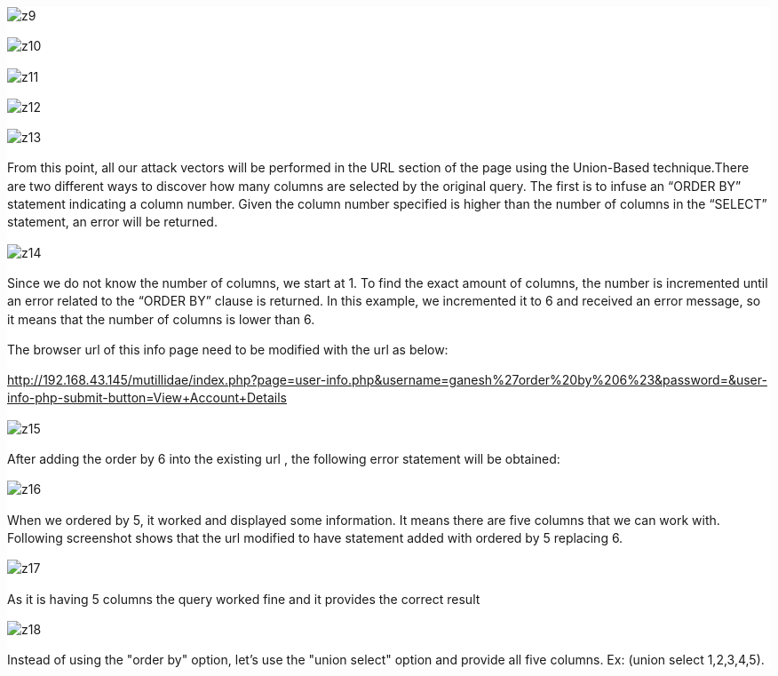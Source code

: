 ![z9](https://github.com/Rajeshanbu/sqlinjection/assets/118924713/157c912c-155e-49df-b55b-7dd5d53b95e8)

![z10](https://github.com/Rajeshanbu/sqlinjection/assets/118924713/3ed89787-8daf-4fc6-95f9-c6e102ffa408)

![z11](https://github.com/Rajeshanbu/sqlinjection/assets/118924713/b2de31f5-3d05-4fb4-b001-95420540f04f)

![z12](https://github.com/Rajeshanbu/sqlinjection/assets/118924713/27071748-3146-49c6-8666-210dd2909205)

![z13](https://github.com/Rajeshanbu/sqlinjection/assets/118924713/c9e4c6bd-a0b5-429e-a5d6-c8250559d2c9)




From this point, all our attack vectors will be performed in the URL section of the page using the Union-Based technique.There are two different ways to discover how many columns are selected by the original query. The first is to infuse an “ORDER BY” statement indicating a column number. Given the column number specified is higher than the number of columns in the “SELECT” statement, an error will be returned.

![z14](https://github.com/Rajeshanbu/sqlinjection/assets/118924713/9e038e55-ef9e-49dd-a7d2-1144cf6062b0)



Since we do not know the number of columns, we start at 1. To find the exact amount of columns, the number is incremented until an error related to the “ORDER BY” clause is returned. In this example, we incremented it to 6 and received an error message, so it means that the number of columns is lower than 6.

The browser url of this info page need to be modified with the url as below:

http://192.168.43.145/mutillidae/index.php?page=user-info.php&username=ganesh%27order%20by%206%23&password=&user-info-php-submit-button=View+Account+Details 

![z15](https://github.com/Rajeshanbu/sqlinjection/assets/118924713/7644e427-48f5-4106-b6e9-2cedb663e9b6)




After adding the order by 6 into the existing url , the following error statement will be obtained:

![z16](https://github.com/Rajeshanbu/sqlinjection/assets/118924713/22019ac6-e5a3-47cb-95f7-8cc9b93dd4f8)


When we ordered by 5, it worked and displayed some information. It means there are five columns that we can work with. Following screenshot shows that the url modified to have statement added with ordered by 5 replacing 6.

![z17](https://github.com/Rajeshanbu/sqlinjection/assets/118924713/2b961197-1575-45e3-8bf4-7e55dd2b2d91)




As it is having 5 columns the query worked fine and it provides the correct result 

![z18](https://github.com/Rajeshanbu/sqlinjection/assets/118924713/e87c59c0-b6ee-4fe9-96ee-70d25e5cdbcb)


Instead of using the "order by" option, let’s use the "union select" option and provide all five columns. Ex: (union select 1,2,3,4,5). 
